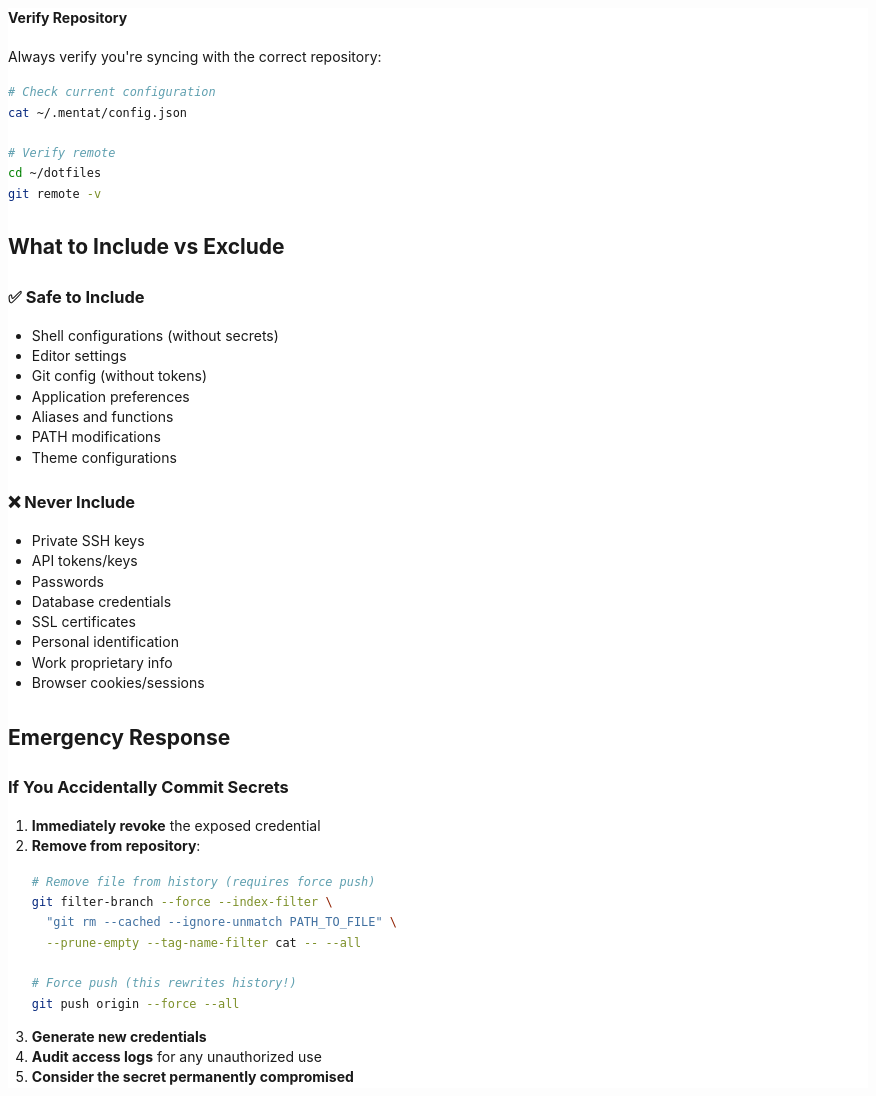 #### Verify Repository

Always verify you're syncing with the correct repository:

```bash
# Check current configuration
cat ~/.mentat/config.json

# Verify remote
cd ~/dotfiles
git remote -v
```

## What to Include vs Exclude

### ✅ Safe to Include

- Shell configurations (without secrets)
- Editor settings
- Git config (without tokens)
- Application preferences
- Aliases and functions
- PATH modifications
- Theme configurations

### ❌ Never Include

- Private SSH keys
- API tokens/keys
- Passwords
- Database credentials
- SSL certificates
- Personal identification
- Work proprietary info
- Browser cookies/sessions

## Emergency Response

### If You Accidentally Commit Secrets

1. **Immediately revoke** the exposed credential
2. **Remove from repository**:
   ```bash
   # Remove file from history (requires force push)
   git filter-branch --force --index-filter \
     "git rm --cached --ignore-unmatch PATH_TO_FILE" \
     --prune-empty --tag-name-filter cat -- --all
   
   # Force push (this rewrites history!)
   git push origin --force --all
   ```
3. **Generate new credentials**
4. **Audit access logs** for any unauthorized use
5. **Consider the secret permanently compromised**
